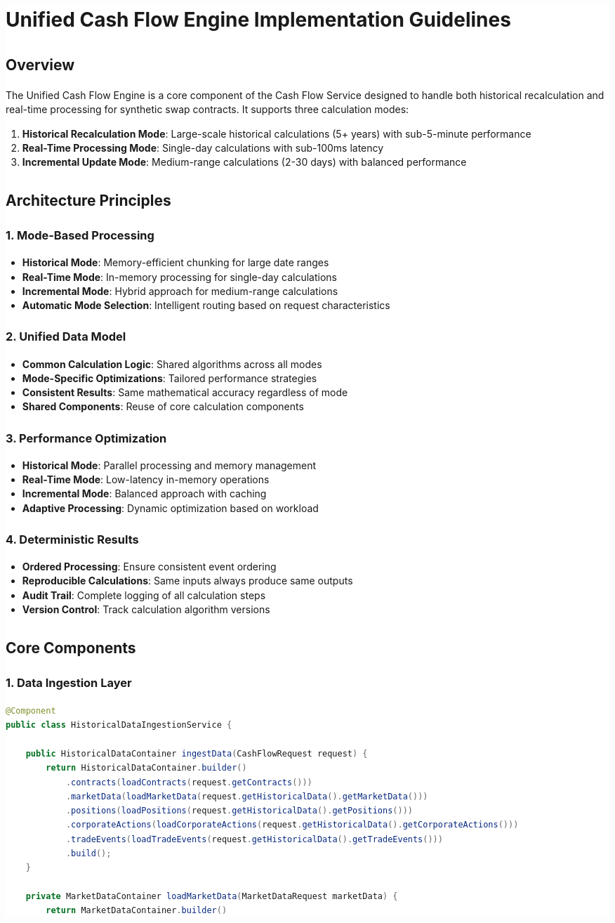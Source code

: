 # Unified Cash Flow Engine Implementation Guidelines

## Overview

The Unified Cash Flow Engine is a core component of the Cash Flow Service designed to handle both historical recalculation and real-time processing for synthetic swap contracts. It supports three calculation modes:

1. **Historical Recalculation Mode**: Large-scale historical calculations (5+ years) with sub-5-minute performance
2. **Real-Time Processing Mode**: Single-day calculations with sub-100ms latency
3. **Incremental Update Mode**: Medium-range calculations (2-30 days) with balanced performance

## Architecture Principles

### 1. Mode-Based Processing
- **Historical Mode**: Memory-efficient chunking for large date ranges
- **Real-Time Mode**: In-memory processing for single-day calculations
- **Incremental Mode**: Hybrid approach for medium-range calculations
- **Automatic Mode Selection**: Intelligent routing based on request characteristics

### 2. Unified Data Model
- **Common Calculation Logic**: Shared algorithms across all modes
- **Mode-Specific Optimizations**: Tailored performance strategies
- **Consistent Results**: Same mathematical accuracy regardless of mode
- **Shared Components**: Reuse of core calculation components

### 3. Performance Optimization
- **Historical Mode**: Parallel processing and memory management
- **Real-Time Mode**: Low-latency in-memory operations
- **Incremental Mode**: Balanced approach with caching
- **Adaptive Processing**: Dynamic optimization based on workload

### 4. Deterministic Results
- **Ordered Processing**: Ensure consistent event ordering
- **Reproducible Calculations**: Same inputs always produce same outputs
- **Audit Trail**: Complete logging of all calculation steps
- **Version Control**: Track calculation algorithm versions

## Core Components

### 1. Data Ingestion Layer

```java
@Component
public class HistoricalDataIngestionService {
    
    public HistoricalDataContainer ingestData(CashFlowRequest request) {
        return HistoricalDataContainer.builder()
            .contracts(loadContracts(request.getContracts()))
            .marketData(loadMarketData(request.getHistoricalData().getMarketData()))
            .positions(loadPositions(request.getHistoricalData().getPositions()))
            .corporateActions(loadCorporateActions(request.getHistoricalData().getCorporateActions()))
            .tradeEvents(loadTradeEvents(request.getHistoricalData().getTradeEvents()))
            .build();
    }
    
    private MarketDataContainer loadMarketData(MarketDataRequest marketData) {
        return MarketDataContainer.builder()
```